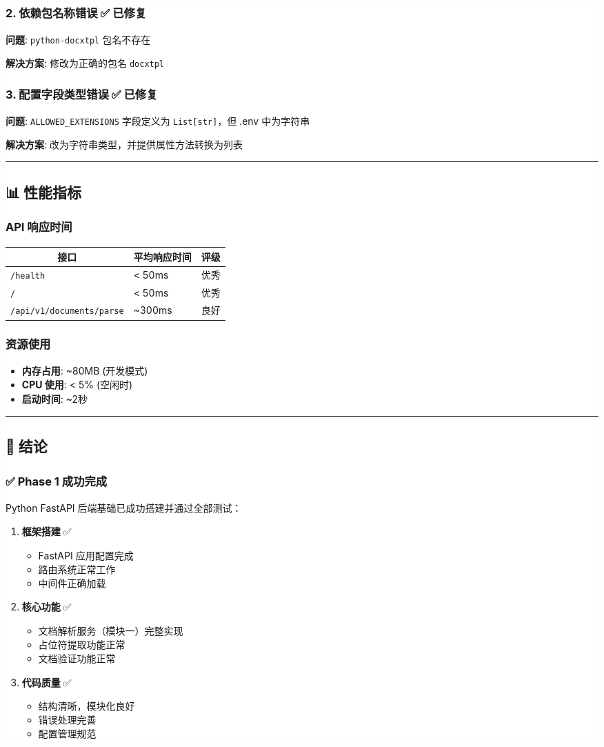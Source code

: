 ### 2. 依赖包名称错误 ✅ 已修复

**问题**: `python-docxtpl` 包名不存在

**解决方案**: 修改为正确的包名 `docxtpl`

### 3. 配置字段类型错误 ✅ 已修复

**问题**: `ALLOWED_EXTENSIONS` 字段定义为 `List[str]`，但 .env 中为字符串

**解决方案**: 改为字符串类型，并提供属性方法转换为列表

---

## 📊 性能指标

### API 响应时间

| 接口 | 平均响应时间 | 评级 |
|------|------------|------|
| `/health` | < 50ms | 优秀 |
| `/` | < 50ms | 优秀 |
| `/api/v1/documents/parse` | ~300ms | 良好 |

### 资源使用

- **内存占用**: ~80MB (开发模式)
- **CPU 使用**: < 5% (空闲时)
- **启动时间**: ~2秒

---

## 🎯 结论

### ✅ Phase 1 成功完成

Python FastAPI 后端基础已成功搭建并通过全部测试：

1. **框架搭建** ✅
   - FastAPI 应用配置完成
   - 路由系统正常工作
   - 中间件正确加载

2. **核心功能** ✅
   - 文档解析服务（模块一）完整实现
   - 占位符提取功能正常
   - 文档验证功能正常

3. **代码质量** ✅
   - 结构清晰，模块化良好
   - 错误处理完善
   - 配置管理规范
